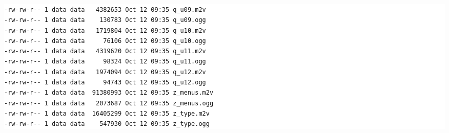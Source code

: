     -rw-rw-r-- 1 data data   4382653 Oct 12 09:35 q_u09.m2v
    -rw-rw-r-- 1 data data    130783 Oct 12 09:35 q_u09.ogg
    -rw-rw-r-- 1 data data   1719804 Oct 12 09:35 q_u10.m2v
    -rw-rw-r-- 1 data data     76106 Oct 12 09:35 q_u10.ogg
    -rw-rw-r-- 1 data data   4319620 Oct 12 09:35 q_u11.m2v
    -rw-rw-r-- 1 data data     98324 Oct 12 09:35 q_u11.ogg
    -rw-rw-r-- 1 data data   1974094 Oct 12 09:35 q_u12.m2v
    -rw-rw-r-- 1 data data     94743 Oct 12 09:35 q_u12.ogg
    -rw-rw-r-- 1 data data  91380993 Oct 12 09:35 z_menus.m2v
    -rw-rw-r-- 1 data data   2073687 Oct 12 09:35 z_menus.ogg
    -rw-rw-r-- 1 data data  16405299 Oct 12 09:35 z_type.m2v
    -rw-rw-r-- 1 data data    547930 Oct 12 09:35 z_type.ogg
